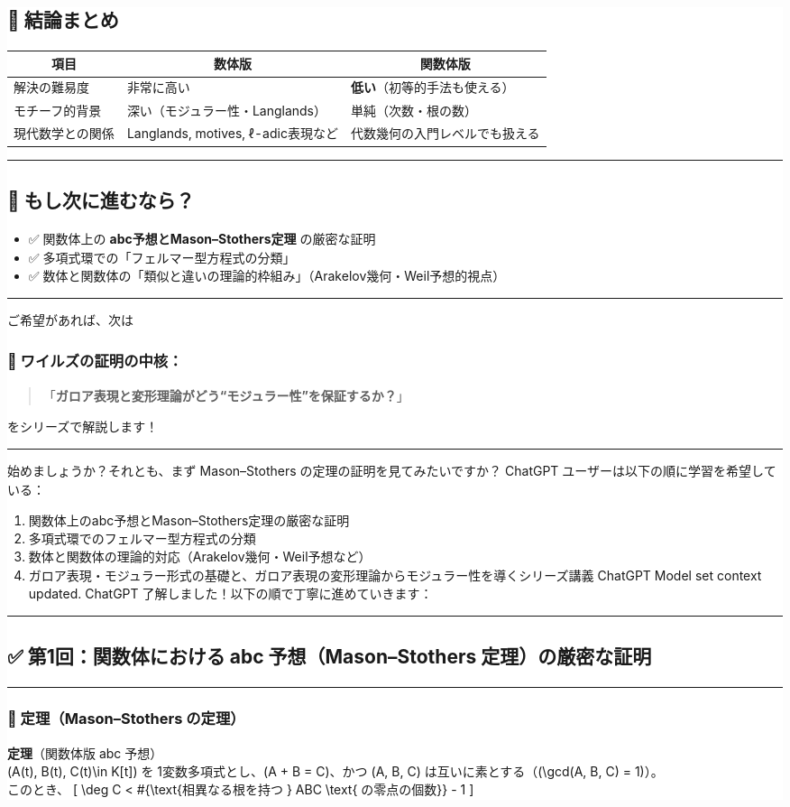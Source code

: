 
## 🔷 結論まとめ

| 項目 | 数体版 | 関数体版 |
|------|--------|----------|
| 解決の難易度 | 非常に高い | **低い**（初等的手法も使える） |
| モチーフ的背景 | 深い（モジュラー性・Langlands） | 単純（次数・根の数） |
| 現代数学との関係 | Langlands, motives, ℓ-adic表現など | 代数幾何の入門レベルでも扱える |

---

## 🔶 もし次に進むなら？

- ✅ 関数体上の **abc予想とMason–Stothers定理** の厳密な証明
- ✅ 多項式環での「フェルマー型方程式の分類」
- ✅ 数体と関数体の「類似と違いの理論的枠組み」（Arakelov幾何・Weil予想的視点）

---

ご希望があれば、次は

### 🧭 ワイルズの証明の中核：
> 「**ガロア表現と変形理論がどう“モジュラー性”を保証するか？**」

をシリーズで解説します！

---  
始めましょうか？それとも、まず Mason–Stothers の定理の証明を見てみたいですか？
ChatGPT
ユーザーは以下の順に学習を希望している：

1. 関数体上のabc予想とMason–Stothers定理の厳密な証明
2. 多項式環でのフェルマー型方程式の分類
3. 数体と関数体の理論的対応（Arakelov幾何・Weil予想など）
4. ガロア表現・モジュラー形式の基礎と、ガロア表現の変形理論からモジュラー性を導くシリーズ講義
ChatGPT
Model set context updated.
ChatGPT
了解しました！以下の順で丁寧に進めていきます：

---

## ✅ 第1回：関数体における abc 予想（Mason–Stothers 定理）の厳密な証明

---

### 🔷 定理（Mason–Stothers の定理）

**定理**（関数体版 abc 予想）  
\(A(t), B(t), C(t)\in K[t]\) を 1変数多項式とし、\(A + B = C\)、かつ \(A, B, C\) は互いに素とする（\(\gcd(A, B, C) = 1\)）。  
このとき、
\[
\deg C < \#\{\text{相異なる根を持つ } ABC \text{ の零点の個数}\} - 1
\]

